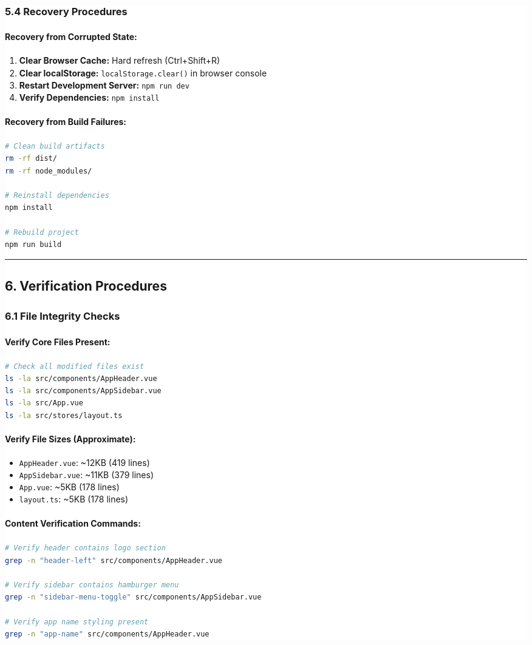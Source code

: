 ### 5.4 Recovery Procedures

#### Recovery from Corrupted State:
1. **Clear Browser Cache:** Hard refresh (Ctrl+Shift+R)
2. **Clear localStorage:** `localStorage.clear()` in browser console
3. **Restart Development Server:** `npm run dev`
4. **Verify Dependencies:** `npm install`

#### Recovery from Build Failures:
```bash
# Clean build artifacts
rm -rf dist/
rm -rf node_modules/

# Reinstall dependencies
npm install

# Rebuild project
npm run build
```

---

## 6. Verification Procedures

### 6.1 File Integrity Checks

#### Verify Core Files Present:
```bash
# Check all modified files exist
ls -la src/components/AppHeader.vue
ls -la src/components/AppSidebar.vue
ls -la src/App.vue
ls -la src/stores/layout.ts
```

#### Verify File Sizes (Approximate):
- `AppHeader.vue`: ~12KB (419 lines)
- `AppSidebar.vue`: ~11KB (379 lines)
- `App.vue`: ~5KB (178 lines)
- `layout.ts`: ~5KB (178 lines)

#### Content Verification Commands:
```bash
# Verify header contains logo section
grep -n "header-left" src/components/AppHeader.vue

# Verify sidebar contains hamburger menu
grep -n "sidebar-menu-toggle" src/components/AppSidebar.vue

# Verify app name styling present
grep -n "app-name" src/components/AppHeader.vue
```
